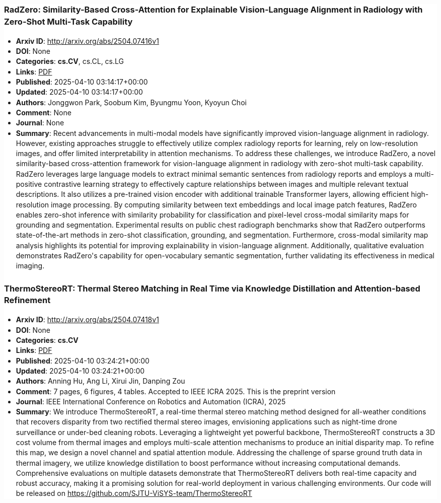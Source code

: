 

### RadZero: Similarity-Based Cross-Attention for Explainable Vision-Language Alignment in Radiology with Zero-Shot Multi-Task Capability
- **Arxiv ID**: http://arxiv.org/abs/2504.07416v1
- **DOI**: None
- **Categories**: **cs.CV**, cs.CL, cs.LG
- **Links**: [PDF](http://arxiv.org/pdf/2504.07416v1)
- **Published**: 2025-04-10 03:14:17+00:00
- **Updated**: 2025-04-10 03:14:17+00:00
- **Authors**: Jonggwon Park, Soobum Kim, Byungmu Yoon, Kyoyun Choi
- **Comment**: None
- **Journal**: None
- **Summary**: Recent advancements in multi-modal models have significantly improved vision-language alignment in radiology. However, existing approaches struggle to effectively utilize complex radiology reports for learning, rely on low-resolution images, and offer limited interpretability in attention mechanisms. To address these challenges, we introduce RadZero, a novel similarity-based cross-attention framework for vision-language alignment in radiology with zero-shot multi-task capability. RadZero leverages large language models to extract minimal semantic sentences from radiology reports and employs a multi-positive contrastive learning strategy to effectively capture relationships between images and multiple relevant textual descriptions. It also utilizes a pre-trained vision encoder with additional trainable Transformer layers, allowing efficient high-resolution image processing. By computing similarity between text embeddings and local image patch features, RadZero enables zero-shot inference with similarity probability for classification and pixel-level cross-modal similarity maps for grounding and segmentation. Experimental results on public chest radiograph benchmarks show that RadZero outperforms state-of-the-art methods in zero-shot classification, grounding, and segmentation. Furthermore, cross-modal similarity map analysis highlights its potential for improving explainability in vision-language alignment. Additionally, qualitative evaluation demonstrates RadZero's capability for open-vocabulary semantic segmentation, further validating its effectiveness in medical imaging.



### ThermoStereoRT: Thermal Stereo Matching in Real Time via Knowledge Distillation and Attention-based Refinement
- **Arxiv ID**: http://arxiv.org/abs/2504.07418v1
- **DOI**: None
- **Categories**: **cs.CV**
- **Links**: [PDF](http://arxiv.org/pdf/2504.07418v1)
- **Published**: 2025-04-10 03:24:21+00:00
- **Updated**: 2025-04-10 03:24:21+00:00
- **Authors**: Anning Hu, Ang Li, Xirui Jin, Danping Zou
- **Comment**: 7 pages, 6 figures, 4 tables. Accepted to IEEE ICRA 2025. This is the
  preprint version
- **Journal**: IEEE International Conference on Robotics and Automation (ICRA),
  2025
- **Summary**: We introduce ThermoStereoRT, a real-time thermal stereo matching method designed for all-weather conditions that recovers disparity from two rectified thermal stereo images, envisioning applications such as night-time drone surveillance or under-bed cleaning robots. Leveraging a lightweight yet powerful backbone, ThermoStereoRT constructs a 3D cost volume from thermal images and employs multi-scale attention mechanisms to produce an initial disparity map. To refine this map, we design a novel channel and spatial attention module. Addressing the challenge of sparse ground truth data in thermal imagery, we utilize knowledge distillation to boost performance without increasing computational demands. Comprehensive evaluations on multiple datasets demonstrate that ThermoStereoRT delivers both real-time capacity and robust accuracy, making it a promising solution for real-world deployment in various challenging environments. Our code will be released on https://github.com/SJTU-ViSYS-team/ThermoStereoRT
